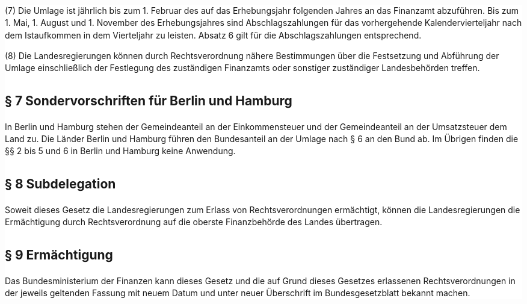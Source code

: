 (7) Die Umlage ist jährlich bis zum 1. Februar des auf das
Erhebungsjahr folgenden Jahres an das Finanzamt abzuführen. Bis zum 1.
Mai, 1. August und 1. November des Erhebungsjahres sind
Abschlagszahlungen für das vorhergehende Kalendervierteljahr nach dem
Istaufkommen in dem Vierteljahr zu leisten. Absatz 6 gilt für die
Abschlagszahlungen entsprechend.

(8) Die Landesregierungen können durch Rechtsverordnung nähere
Bestimmungen über die Festsetzung und Abführung der Umlage
einschließlich der Festlegung des zuständigen Finanzamts oder
sonstiger zuständiger Landesbehörden treffen.


## § 7 Sondervorschriften für Berlin und Hamburg

In Berlin und Hamburg stehen der Gemeindeanteil an der Einkommensteuer
und der Gemeindeanteil an der Umsatzsteuer dem Land zu. Die Länder
Berlin und Hamburg führen den Bundesanteil an der Umlage nach § 6 an
den Bund ab. Im Übrigen finden die §§ 2 bis 5 und 6 in Berlin und
Hamburg keine Anwendung.


## § 8 Subdelegation

Soweit dieses Gesetz die Landesregierungen zum Erlass von
Rechtsverordnungen ermächtigt, können die Landesregierungen die
Ermächtigung durch Rechtsverordnung auf die oberste Finanzbehörde des
Landes übertragen.


## § 9 Ermächtigung

Das Bundesministerium der Finanzen kann dieses Gesetz und die auf
Grund dieses Gesetzes erlassenen Rechtsverordnungen in der jeweils
geltenden Fassung mit neuem Datum und unter neuer Überschrift im
Bundesgesetzblatt bekannt machen.

